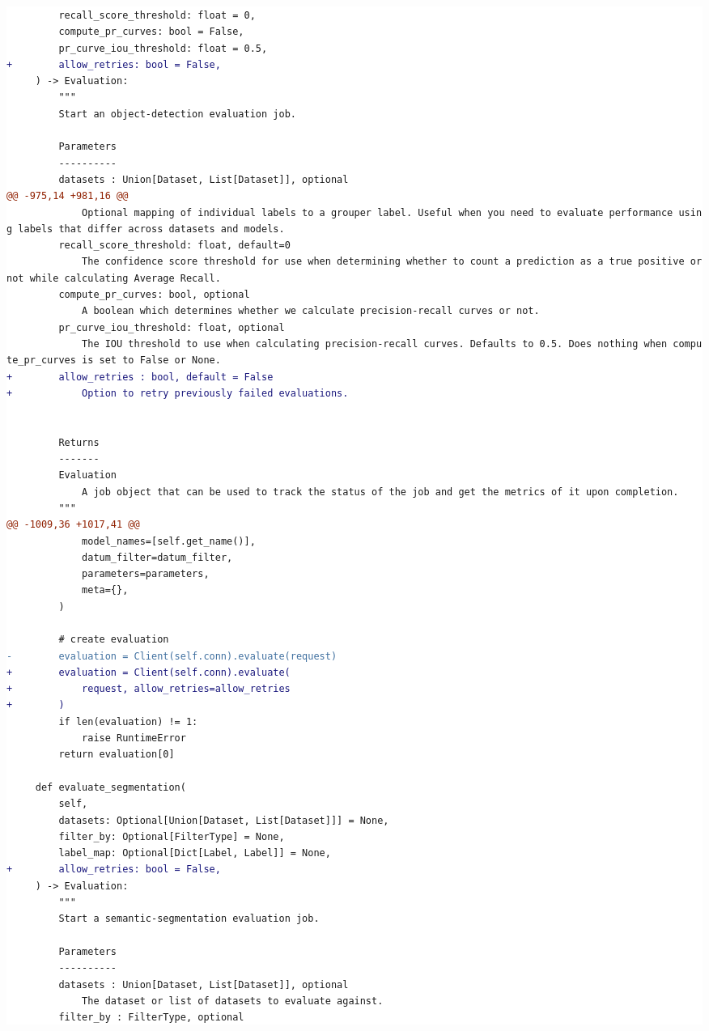 ```diff
         recall_score_threshold: float = 0,
         compute_pr_curves: bool = False,
         pr_curve_iou_threshold: float = 0.5,
+        allow_retries: bool = False,
     ) -> Evaluation:
         """
         Start an object-detection evaluation job.
 
         Parameters
         ----------
         datasets : Union[Dataset, List[Dataset]], optional
@@ -975,14 +981,16 @@
             Optional mapping of individual labels to a grouper label. Useful when you need to evaluate performance using labels that differ across datasets and models.
         recall_score_threshold: float, default=0
             The confidence score threshold for use when determining whether to count a prediction as a true positive or not while calculating Average Recall.
         compute_pr_curves: bool, optional
             A boolean which determines whether we calculate precision-recall curves or not.
         pr_curve_iou_threshold: float, optional
             The IOU threshold to use when calculating precision-recall curves. Defaults to 0.5. Does nothing when compute_pr_curves is set to False or None.
+        allow_retries : bool, default = False
+            Option to retry previously failed evaluations.
 
 
         Returns
         -------
         Evaluation
             A job object that can be used to track the status of the job and get the metrics of it upon completion.
         """
@@ -1009,36 +1017,41 @@
             model_names=[self.get_name()],
             datum_filter=datum_filter,
             parameters=parameters,
             meta={},
         )
 
         # create evaluation
-        evaluation = Client(self.conn).evaluate(request)
+        evaluation = Client(self.conn).evaluate(
+            request, allow_retries=allow_retries
+        )
         if len(evaluation) != 1:
             raise RuntimeError
         return evaluation[0]
 
     def evaluate_segmentation(
         self,
         datasets: Optional[Union[Dataset, List[Dataset]]] = None,
         filter_by: Optional[FilterType] = None,
         label_map: Optional[Dict[Label, Label]] = None,
+        allow_retries: bool = False,
     ) -> Evaluation:
         """
         Start a semantic-segmentation evaluation job.
 
         Parameters
         ----------
         datasets : Union[Dataset, List[Dataset]], optional
             The dataset or list of datasets to evaluate against.
         filter_by : FilterType, optional
```